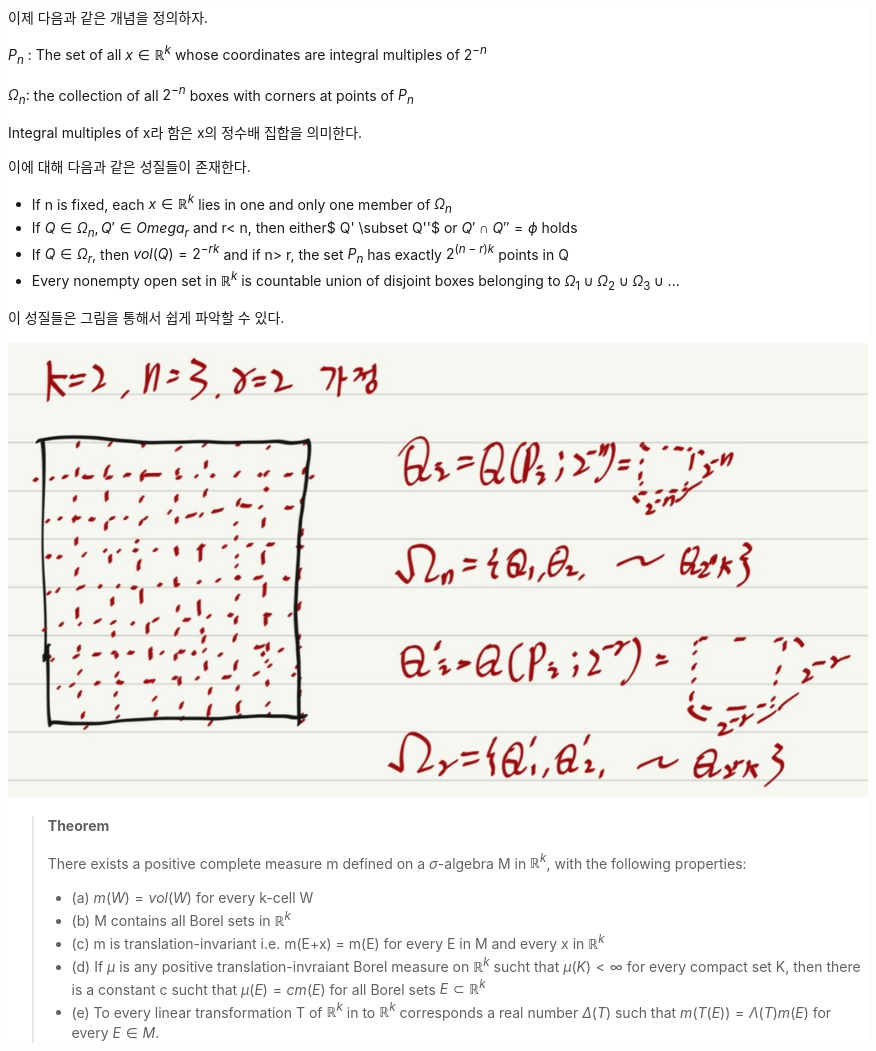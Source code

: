 

이제 다음과 같은 개념을 정의하자. 

$P_n$ : The set of all $x \in \mathbb{R}^k$ whose coordinates are integral multiples of $2^{-n}$

$\Omega_n :$ the collection of all $2^{-n}$ boxes with corners at points of $P_n$

Integral multiples of x라 함은 x의 정수배 집합을 의미한다.  

이에 대해 다음과 같은 성질들이 존재한다. 

- If n is fixed, each $x \in \mathbb{R}^k$ lies in one and only one member of $\Omega_n$
- If $Q\in \Omega_n , Q' \in Omega_r$ and r< n, then either$ Q' \subset Q''$ or $Q' \cap Q'' = \phi$ holds
- If $Q \in \Omega_r$, then $vol(Q)=2^{-rk}$ and if n> r, the set $P_n$ has exactly $2^{(n-r)k}$ points in Q
- Every nonempty open set in $\mathbb{R}^k$ is countable union of disjoint boxes belonging to $\Omega_1 \cup \Omega_2 \cup \Omega_3 \cup ...$

이 성질들은 그림을 통해서 쉽게 파악할 수 있다. 

![](/assets/img/post/2021-04-25/figure1.jpg)



> **Theorem**
>
> There exists a positive complete measure m defined on a $\sigma$-algebra M in $\mathbb{R}^k$, with the following properties:
>
> - (a) $m(W) = vol(W)$ for every k-cell W
> - (b) M contains all Borel sets in $\mathbb{R}^k$
> - (c) m is translation-invariant i.e. m(E+x) = m(E) for every E in M and every x in $\mathbb{R}^k$
> - (d) If $\mu$ is any positive translation-invraiant Borel measure on $\mathbb{R}^k$ sucht that $\mu(K) <\infty$ for every compact set K, then there is a constant c sucht that $\mu(E) = cm(E)$ for all Borel sets $E \subset \mathbb{R}^k$
> - (e) To every linear transformation T of $\mathbb{R}^k$ in to $\mathbb{R}^k$ corresponds a real number $\Delta (T)$ such that $m(T(E)) = \Lambda(T) m(E)$ for every $E \in M$.
